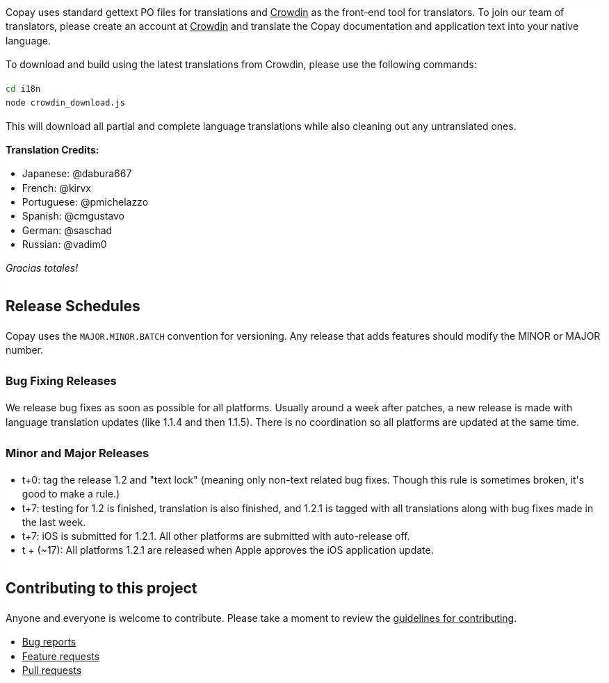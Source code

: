 Copay uses standard gettext PO files for translations and [Crowdin](https://crowdin.com/project/copay) as the front-end tool for translators. To join our team of translators, please create an account at [Crowdin](https://crowdin.com) and translate the Copay documentation and application text into your native language.

To download and build using the latest translations from Crowdin, please use the following commands:

```sh
cd i18n
node crowdin_download.js
```

This will download all partial and complete language translations while also cleaning out any untranslated ones.

**Translation Credits:**

- Japanese: @dabura667
- French: @kirvx
- Portuguese: @pmichelazzo
- Spanish: @cmgustavo
- German: @saschad
- Russian: @vadim0

_Gracias totales!_

## Release Schedules

Copay uses the `MAJOR.MINOR.BATCH` convention for versioning. Any release that adds features should modify the MINOR or MAJOR number.

### Bug Fixing Releases

We release bug fixes as soon as possible for all platforms. Usually around a week after patches, a new release is made with language translation updates (like 1.1.4 and then 1.1.5). There is no coordination so all platforms are updated at the same time.

### Minor and Major Releases

- t+0: tag the release 1.2 and "text lock" (meaning only non-text related bug fixes. Though this rule is sometimes broken, it's good to make a rule.)
- t+7: testing for 1.2 is finished, translation is also finished, and 1.2.1 is tagged with all translations along with bug fixes made in the last week.
- t+7: iOS is submitted for 1.2.1. All other platforms are submitted with auto-release off.
- t + (~17): All platforms 1.2.1 are released when Apple approves the iOS application update.

## Contributing to this project

Anyone and everyone is welcome to contribute. Please take a moment to
review the [guidelines for contributing](CONTRIBUTING.md).

- [Bug reports](CONTRIBUTING.md#bugs)
- [Feature requests](CONTRIBUTING.md#features)
- [Pull requests](CONTRIBUTING.md#pull-requests)

